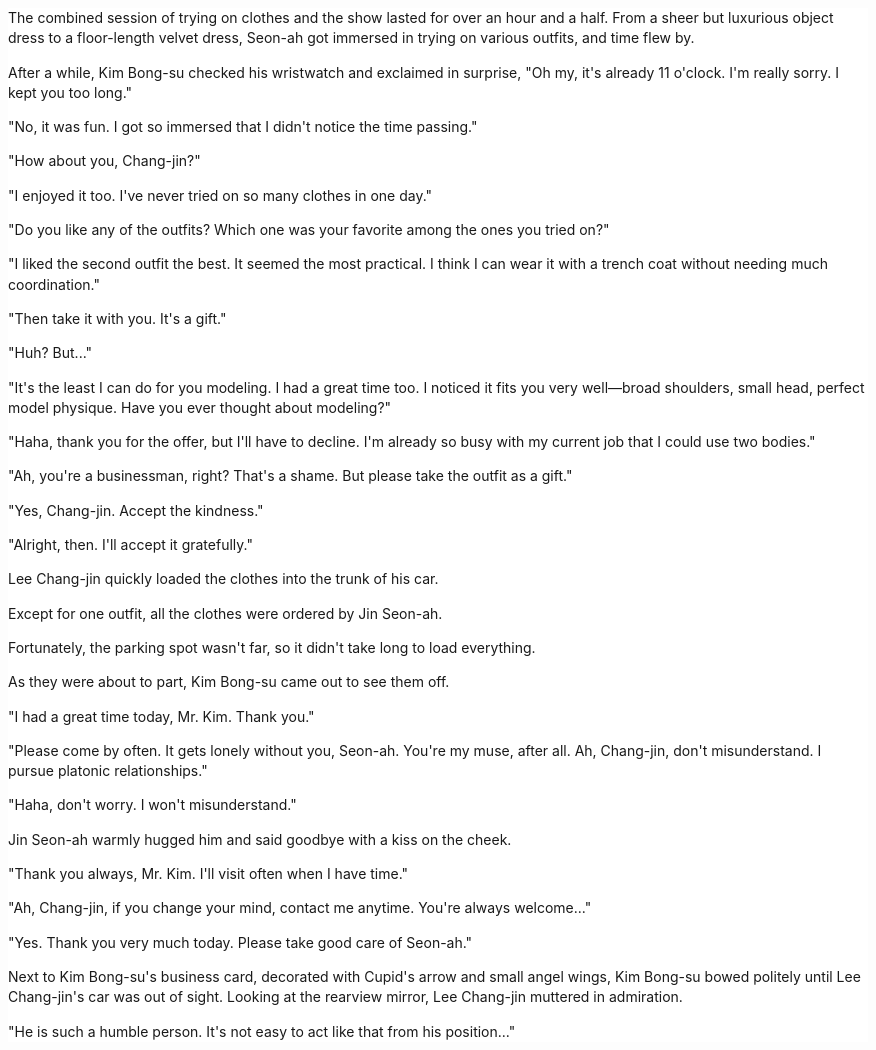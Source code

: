 The combined session of trying on clothes and the show lasted for over an hour and a half. From a sheer but luxurious object dress to a floor-length velvet dress, Seon-ah got immersed in trying on various outfits, and time flew by.

After a while, Kim Bong-su checked his wristwatch and exclaimed in surprise, "Oh my, it's already 11 o'clock. I'm really sorry. I kept you too long."

"No, it was fun. I got so immersed that I didn't notice the time passing."

"How about you, Chang-jin?"

"I enjoyed it too. I've never tried on so many clothes in one day."

"Do you like any of the outfits? Which one was your favorite among the ones you tried on?"

"I liked the second outfit the best. It seemed the most practical. I think I can wear it with a trench coat without needing much coordination."

"Then take it with you. It's a gift."

"Huh? But..."

"It's the least I can do for you modeling. I had a great time too. I noticed it fits you very well—broad shoulders, small head, perfect model physique. Have you ever thought about modeling?"

"Haha, thank you for the offer, but I'll have to decline. I'm already so busy with my current job that I could use two bodies."

"Ah, you're a businessman, right? That's a shame. But please take the outfit as a gift."

"Yes, Chang-jin. Accept the kindness."

"Alright, then. I'll accept it gratefully."

Lee Chang-jin quickly loaded the clothes into the trunk of his car.

Except for one outfit, all the clothes were ordered by Jin Seon-ah.

Fortunately, the parking spot wasn't far, so it didn't take long to load everything.

As they were about to part, Kim Bong-su came out to see them off.

"I had a great time today, Mr. Kim. Thank you."

"Please come by often. It gets lonely without you, Seon-ah. You're my muse, after all. Ah, Chang-jin, don't misunderstand. I pursue platonic relationships."

"Haha, don't worry. I won't misunderstand."

Jin Seon-ah warmly hugged him and said goodbye with a kiss on the cheek.

"Thank you always, Mr. Kim. I'll visit often when I have time."

"Ah, Chang-jin, if you change your mind, contact me anytime. You're always welcome..."

"Yes. Thank you very much today. Please take good care of Seon-ah."

Next to Kim Bong-su's business card, decorated with Cupid's arrow and small angel wings, Kim Bong-su bowed politely until Lee Chang-jin's car was out of sight. Looking at the rearview mirror, Lee Chang-jin muttered in admiration.

"He is such a humble person. It's not easy to act like that from his position..."
